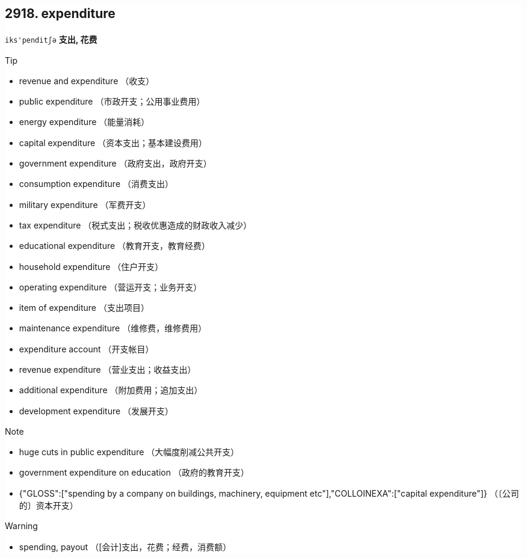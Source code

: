 ## 2918. expenditure

`iks'penditʃə`  **支出, 花费**

> [!TIP]
>
> - revenue and expenditure （收支）
>
> - public expenditure （市政开支；公用事业费用）
>
> - energy expenditure （能量消耗）
>
> - capital expenditure （资本支出；基本建设费用）
>
> - government expenditure （政府支出，政府开支）
>
> - consumption expenditure （消费支出）
>
> - military expenditure （军费开支）
>
> - tax expenditure （税式支出；税收优惠造成的财政收入减少）
>
> - educational expenditure （教育开支，教育经费）
>
> - household expenditure （住户开支）
>
> - operating expenditure （营运开支；业务开支）
>
> - item of expenditure （支出项目）
>
> - maintenance expenditure （维修费，维修费用）
>
> - expenditure account （开支帐目）
>
> - revenue expenditure （营业支出；收益支出）
>
> - additional expenditure （附加费用；追加支出）
>
> - development expenditure （发展开支）
>

> [!NOTE]
>
> - huge cuts in public expenditure  （大幅度削减公共开支）
>
> - government expenditure on education （政府的教育开支）
>
> - {"GLOSS":["spending by a company on buildings, machinery, equipment etc"],"COLLOINEXA":["capital expenditure"]} （〔公司的〕资本开支）
>

> [!WARNING]
>
> - spending, payout （[会计]支出，花费；经费，消费额）
>
